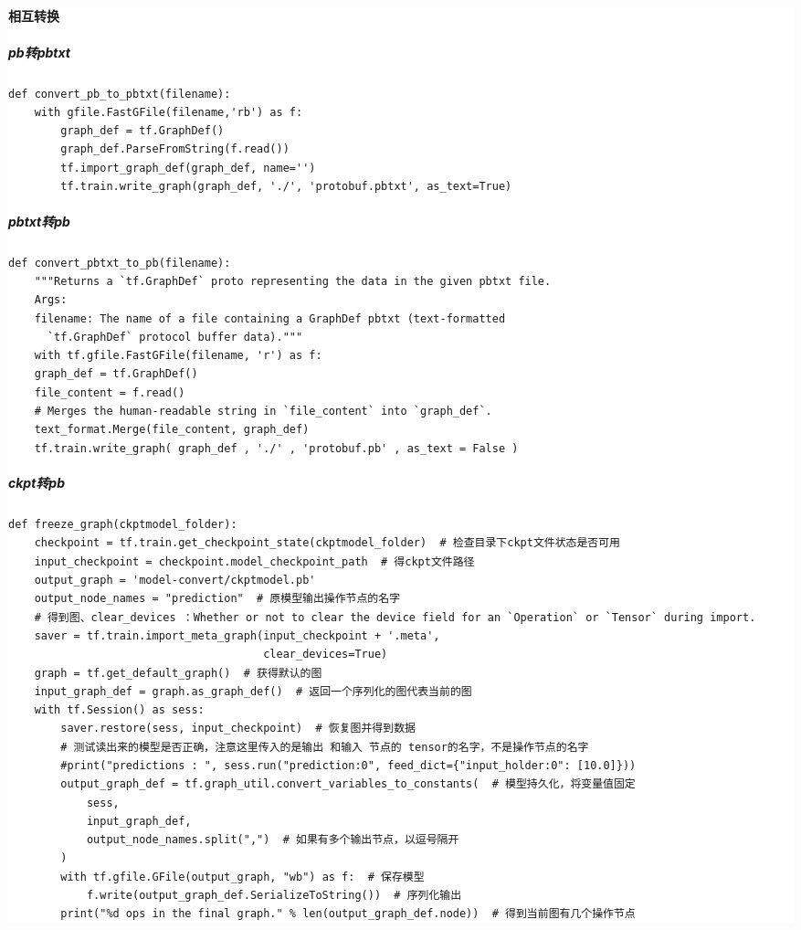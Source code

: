     
#### 相互转换    
##### pb转pbtxt    
    
	def convert_pb_to_pbtxt(filename):      
		with gfile.FastGFile(filename,'rb') as f:      
    		graph_def = tf.GraphDef()      
    		graph_def.ParseFromString(f.read())      
    		tf.import_graph_def(graph_def, name='')      
    		tf.train.write_graph(graph_def, './', 'protobuf.pbtxt', as_text=True)      
    
##### pbtxt转pb    
    
	def convert_pbtxt_to_pb(filename):    
		"""Returns a `tf.GraphDef` proto representing the data in the given pbtxt file.    
		Args:      
    	filename: The name of a file containing a GraphDef pbtxt (text-formatted    
	      `tf.GraphDef` protocol buffer data)."""      
		with tf.gfile.FastGFile(filename, 'r') as f:      
    	graph_def = tf.GraphDef()      
    	file_content = f.read()       
    	# Merges the human-readable string in `file_content` into `graph_def`.      
    	text_format.Merge(file_content, graph_def)      
    	tf.train.write_graph( graph_def , './' , 'protobuf.pb' , as_text = False )      
    
##### ckpt转pb    
    
	def freeze_graph(ckptmodel_folder):      
	    checkpoint = tf.train.get_checkpoint_state(ckptmodel_folder)  # 检查目录下ckpt文件状态是否可用      
	    input_checkpoint = checkpoint.model_checkpoint_path  # 得ckpt文件路径      
	    output_graph = 'model-convert/ckptmodel.pb'      
	    output_node_names = "prediction"  # 原模型输出操作节点的名字      
	    # 得到图、clear_devices ：Whether or not to clear the device field for an `Operation` or `Tensor` during import.      
	    saver = tf.train.import_meta_graph(input_checkpoint + '.meta',      
	                                       clear_devices=True)      
	    graph = tf.get_default_graph()  # 获得默认的图      
	    input_graph_def = graph.as_graph_def()  # 返回一个序列化的图代表当前的图      
	    with tf.Session() as sess:      
	        saver.restore(sess, input_checkpoint)  # 恢复图并得到数据      
	        # 测试读出来的模型是否正确，注意这里传入的是输出 和输入 节点的 tensor的名字，不是操作节点的名字      
	        #print("predictions : ", sess.run("prediction:0", feed_dict={"input_holder:0": [10.0]}))      
	        output_graph_def = tf.graph_util.convert_variables_to_constants(  # 模型持久化，将变量值固定      
	            sess,      
	            input_graph_def,      
	            output_node_names.split(",")  # 如果有多个输出节点，以逗号隔开      
	        )      
	        with tf.gfile.GFile(output_graph, "wb") as f:  # 保存模型      
	            f.write(output_graph_def.SerializeToString())  # 序列化输出      
        	print("%d ops in the final graph." % len(output_graph_def.node))  # 得到当前图有几个操作节点      
    